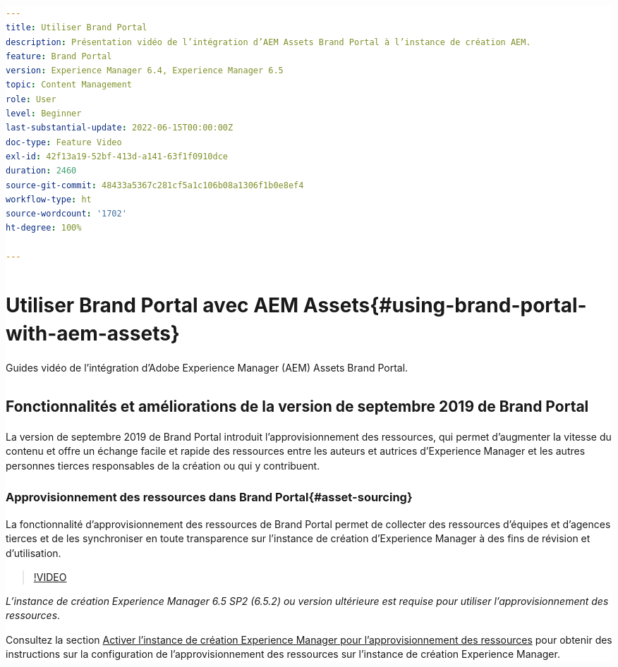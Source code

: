 ```yaml
---
title: Utiliser Brand Portal
description: Présentation vidéo de l’intégration d’AEM Assets Brand Portal à l’instance de création AEM.
feature: Brand Portal
version: Experience Manager 6.4, Experience Manager 6.5
topic: Content Management
role: User
level: Beginner
last-substantial-update: 2022-06-15T00:00:00Z
doc-type: Feature Video
exl-id: 42f13a19-52bf-413d-a141-63f1f0910dce
duration: 2460
source-git-commit: 48433a5367c281cf5a1c106b08a1306f1b0e8ef4
workflow-type: ht
source-wordcount: '1702'
ht-degree: 100%

---
```


# Utiliser Brand Portal avec AEM Assets{#using-brand-portal-with-aem-assets}

Guides vidéo de l’intégration d’Adobe Experience Manager (AEM) Assets Brand Portal.

## Fonctionnalités et améliorations de la version de septembre 2019 de Brand Portal

La version de septembre 2019 de Brand Portal introduit l’approvisionnement des ressources, qui permet d’augmenter la vitesse du contenu et offre un échange facile et rapide des ressources entre les auteurs et autrices d’Experience Manager et les autres personnes tierces responsables de la création ou qui y contribuent.

### Approvisionnement des ressources dans Brand Portal{#asset-sourcing}

La fonctionnalité d’approvisionnement des ressources de Brand Portal permet de collecter des ressources d’équipes et d’agences tierces et de les synchroniser en toute transparence sur l’instance de création d’Experience Manager à des fins de révision et d’utilisation.

>[!VIDEO](https://video.tv.adobe.com/v/33200?quality=12&learn=on&captions=fre_fr)

*L’instance de création Experience Manager 6.5 SP2 (6.5.2) ou version ultérieure est requise pour utiliser l’approvisionnement des ressources*.

Consultez la section [Activer l’instance de création Experience Manager pour l’approvisionnement des ressources](https://experienceleague.adobe.com/docs/experience-manager-brand-portal/using/asset-sourcing-in-brand-portal/brand-portal-asset-sourcing.html?lang=fr) pour obtenir des instructions sur la configuration de l’approvisionnement des ressources sur l’instance de création Experience Manager.

